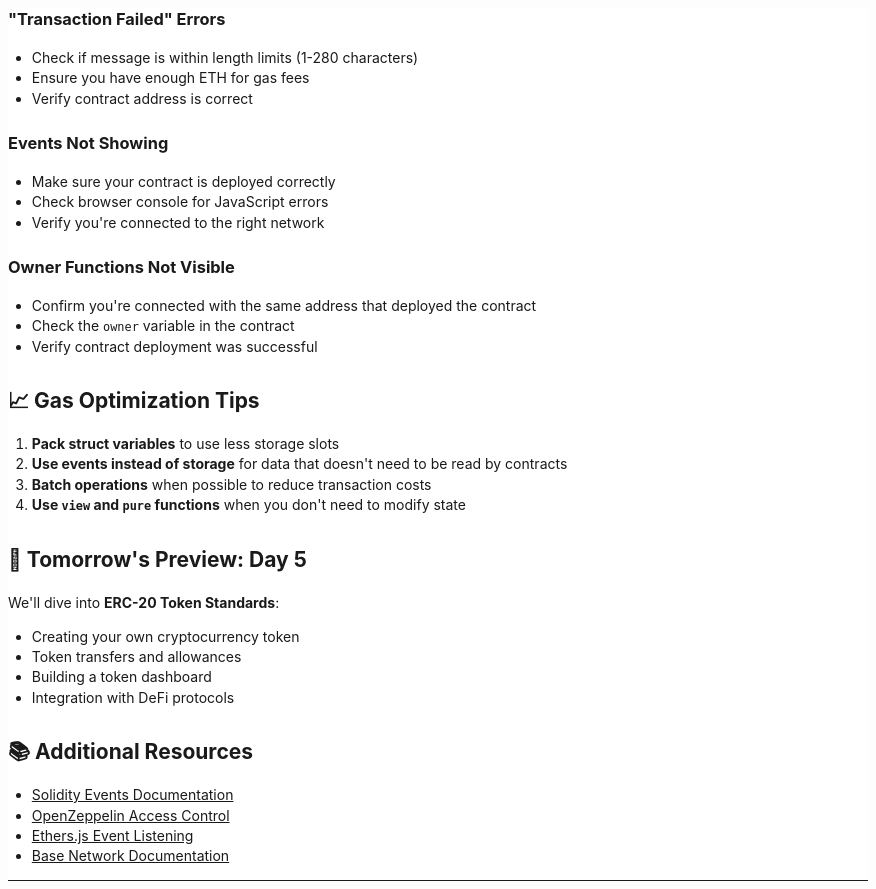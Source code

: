 ### "Transaction Failed" Errors
- Check if message is within length limits (1-280 characters)
- Ensure you have enough ETH for gas fees
- Verify contract address is correct

### Events Not Showing
- Make sure your contract is deployed correctly
- Check browser console for JavaScript errors
- Verify you're connected to the right network

### Owner Functions Not Visible
- Confirm you're connected with the same address that deployed the contract
- Check the `owner` variable in the contract
- Verify contract deployment was successful

## 📈 Gas Optimization Tips

1. **Pack struct variables** to use less storage slots
2. **Use events instead of storage** for data that doesn't need to be read by contracts
3. **Batch operations** when possible to reduce transaction costs
4. **Use `view` and `pure` functions** when you don't need to modify state

## 🔮 Tomorrow's Preview: Day 5

We'll dive into **ERC-20 Token Standards**:
- Creating your own cryptocurrency token
- Token transfers and allowances
- Building a token dashboard
- Integration with DeFi protocols

## 📚 Additional Resources

- [Solidity Events Documentation](https://docs.soliditylang.org/en/latest/contracts.html#events)
- [OpenZeppelin Access Control](https://docs.openzeppelin.com/contracts/4.x/access-control)
- [Ethers.js Event Listening](https://docs.ethers.io/v5/concepts/events/)
- [Base Network Documentation](https://docs.base.org/)

---

